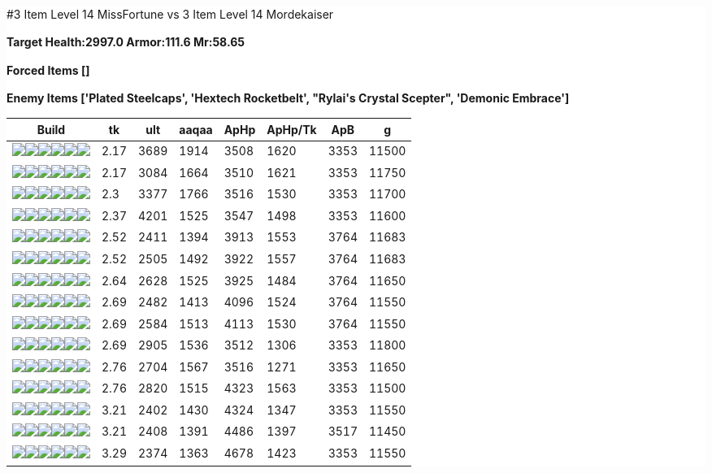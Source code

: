 
















































#3 Item Level 14 MissFortune vs 3 Item Level 14 Mordekaiser

**Target Health:2997.0 Armor:111.6 Mr:58.65**


**Forced Items []**


**Enemy Items ['Plated Steelcaps', 'Hextech Rocketbelt', "Rylai's Crystal Scepter", 'Demonic Embrace']**




Build | tk | ult | aaqaa |ApHp | ApHp/Tk | ApB | g
-|-|-|-|-|-|-|-
![](/item/3153.png)![](/item/3142.png)![](/item/3036.png)![](/item/1055.png)![](/item/1038.png)![](/item/1036.png)|2.17|3689|1914|3508|1620|3353|11500
![](/item/3153.png)![](/item/3036.png)![](/item/6675.png)![](/item/1001.png)![](/item/1055.png)![](/item/1038.png)|2.17|3084|1664|3510|1621|3353|11750
![](/item/3153.png)![](/item/3142.png)![](/item/6694.png)![](/item/1055.png)![](/item/1038.png)![](/item/1036.png)|2.3|3377|1766|3516|1530|3353|11700
![](/item/3074.png)![](/item/3036.png)![](/item/3142.png)![](/item/1055.png)![](/item/1038.png)![](/item/1036.png)|2.37|4201|1525|3547|1498|3353|11600
![](/item/3153.png)![](/item/6676.png)![](/item/3078.png)![](/item/1001.png)![](/item/1055.png)![](/item/1038.png)|2.52|2411|1394|3913|1553|3764|11683
![](/item/3153.png)![](/item/3036.png)![](/item/3078.png)![](/item/1001.png)![](/item/1055.png)![](/item/1038.png)|2.52|2505|1492|3922|1557|3764|11683
![](/item/3153.png)![](/item/3036.png)![](/item/6631.png)![](/item/1001.png)![](/item/1055.png)![](/item/1038.png)|2.64|2628|1525|3925|1484|3764|11650
![](/item/3153.png)![](/item/6676.png)![](/item/6630.png)![](/item/1001.png)![](/item/1055.png)![](/item/1038.png)|2.69|2482|1413|4096|1524|3764|11550
![](/item/3153.png)![](/item/3036.png)![](/item/6630.png)![](/item/1001.png)![](/item/1055.png)![](/item/1038.png)|2.69|2584|1513|4113|1530|3764|11550
![](/item/3153.png)![](/item/3142.png)![](/item/6333.png)![](/item/1055.png)![](/item/1038.png)![](/item/1036.png)|2.69|2905|1536|3512|1306|3353|11800
![](/item/3153.png)![](/item/3036.png)![](/item/6333.png)![](/item/1001.png)![](/item/1055.png)![](/item/1038.png)|2.76|2704|1567|3516|1271|3353|11650
![](/item/3153.png)![](/item/3142.png)![](/item/3026.png)![](/item/1055.png)![](/item/1038.png)![](/item/1036.png)|2.76|2820|1515|4323|1563|3353|11500
![](/item/3153.png)![](/item/3026.png)![](/item/6694.png)![](/item/1001.png)![](/item/1055.png)![](/item/1038.png)|3.21|2402|1430|4324|1347|3353|11550
![](/item/3153.png)![](/item/6692.png)![](/item/3026.png)![](/item/1001.png)![](/item/1055.png)![](/item/1038.png)|3.21|2408|1391|4486|1397|3517|11450
![](/item/3153.png)![](/item/3072.png)![](/item/3026.png)![](/item/1001.png)![](/item/1055.png)![](/item/1038.png)|3.29|2374|1363|4678|1423|3353|11550